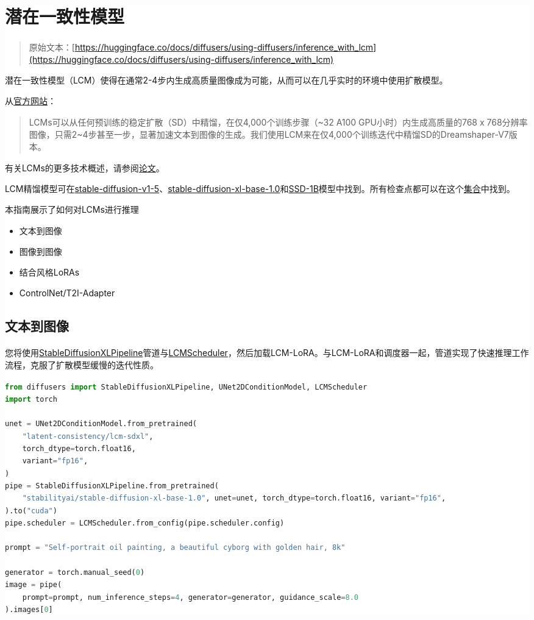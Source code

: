 # 潜在一致性模型

> 原始文本：[https://huggingface.co/docs/diffusers/using-diffusers/inference_with_lcm](https://huggingface.co/docs/diffusers/using-diffusers/inference_with_lcm)

潜在一致性模型（LCM）使得在通常2-4步内生成高质量图像成为可能，从而可以在几乎实时的环境中使用扩散模型。

从[官方网站](https://latent-consistency-models.github.io/)：

> LCMs可以从任何预训练的稳定扩散（SD）中精馏，在仅4,000个训练步骤（~32 A100 GPU小时）内生成高质量的768 x 768分辨率图像，只需2~4步甚至一步，显著加速文本到图像的生成。我们使用LCM来在仅4,000个训练迭代中精馏SD的Dreamshaper-V7版本。

有关LCMs的更多技术概述，请参阅[论文](https://huggingface.co/papers/2310.04378)。

LCM精馏模型可在[stable-diffusion-v1-5](https://huggingface.co/runwayml/stable-diffusion-v1-5)、[stable-diffusion-xl-base-1.0](https://huggingface.co/stabilityai/stable-diffusion-xl-base-1.0)和[SSD-1B](https://huggingface.co/segmind/SSD-1B)模型中找到。所有检查点都可以在这个[集合](https://huggingface.co/collections/latent-consistency/latent-consistency-models-weights-654ce61a95edd6dffccef6a8)中找到。

本指南展示了如何对LCMs进行推理

+   文本到图像

+   图像到图像

+   结合风格LoRAs

+   ControlNet/T2I-Adapter

## 文本到图像

您将使用[StableDiffusionXLPipeline](/docs/diffusers/v0.26.3/en/api/pipelines/stable_diffusion/stable_diffusion_xl#diffusers.StableDiffusionXLPipeline)管道与[LCMScheduler](/docs/diffusers/v0.26.3/en/api/schedulers/lcm#diffusers.LCMScheduler)，然后加载LCM-LoRA。与LCM-LoRA和调度器一起，管道实现了快速推理工作流程，克服了扩散模型缓慢的迭代性质。

```py
from diffusers import StableDiffusionXLPipeline, UNet2DConditionModel, LCMScheduler
import torch

unet = UNet2DConditionModel.from_pretrained(
    "latent-consistency/lcm-sdxl",
    torch_dtype=torch.float16,
    variant="fp16",
)
pipe = StableDiffusionXLPipeline.from_pretrained(
    "stabilityai/stable-diffusion-xl-base-1.0", unet=unet, torch_dtype=torch.float16, variant="fp16",
).to("cuda")
pipe.scheduler = LCMScheduler.from_config(pipe.scheduler.config)

prompt = "Self-portrait oil painting, a beautiful cyborg with golden hair, 8k"

generator = torch.manual_seed(0)
image = pipe(
    prompt=prompt, num_inference_steps=4, generator=generator, guidance_scale=8.0
).images[0]
```
